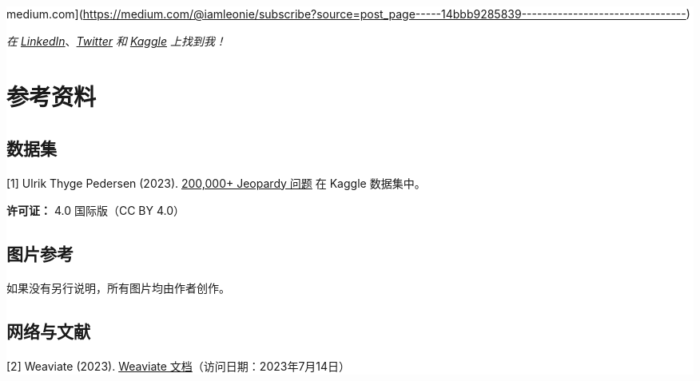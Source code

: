 medium.com](https://medium.com/@iamleonie/subscribe?source=post_page-----14bbb9285839--------------------------------)

*在* [*LinkedIn*](https://www.linkedin.com/in/804250ab/)、[*Twitter*](https://twitter.com/helloiamleonie) *和* [*Kaggle*](https://www.kaggle.com/iamleonie) *上找到我！*

# 参考资料

## 数据集

[1] Ulrik Thyge Pedersen (2023). [200,000+ Jeopardy 问题](https://www.kaggle.com/datasets/ulrikthygepedersen/200000-jeopardy-questions) 在 Kaggle 数据集中。

**许可证：** 4.0 国际版（CC BY 4.0）

## 图片参考

如果没有另行说明，所有图片均由作者创作。

## 网络与文献

[2] Weaviate (2023). [Weaviate 文档](https://weaviate.io/developers/weaviate)（访问日期：2023年7月14日）
